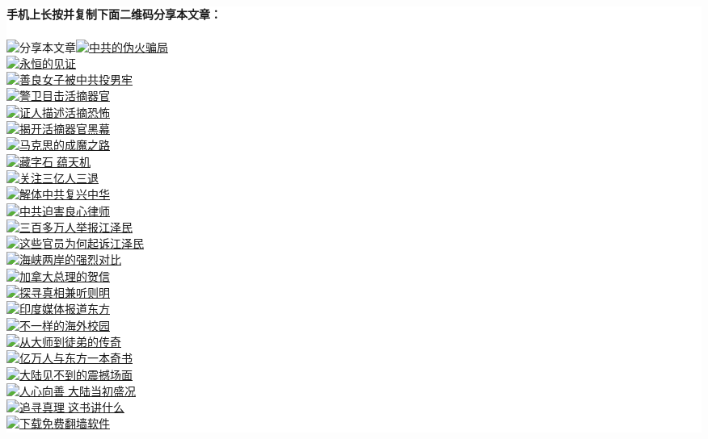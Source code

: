 <strong>手机上长按并复制下面二维码分享本文章：</strong><br><br><img src="https://chart.apis.google.com/chart?cht=qr&chs=240x240&choe=UTF-8&chld=M|2&chl=https://github.com/19920513/djy/blob/master/gb/19/8/10/n11443980.md%231" title="分享本文章"></td><td VALIGN=TOP><a href="https://github.com/19920513/djy/blob/master/gb/16/1/21/n4622075.md?dfh#1" target="_blank"><img src="https://raw.githubusercontent.com/19920513/djy/master/gb/300/wei-f1.jpg" title="中共的伪火骗局"  alt="中共的伪火骗局"></a><br><a href="https://github.com/19920513/www/blob/master/README.md?dfh#9" target="_blank"><img src="https://raw.githubusercontent.com/19920513/djy/master/gb/300/yong-h.jpg" title="永恒的见证"  alt="永恒的见证"></a><br><a href="https://github.com/19920513/djy/blob/master/gb/13/9/29/n3974789.md?dfh#1" target="_blank"><img src="https://raw.githubusercontent.com/19920513/djy/master/gb/300/shang-lnz.jpg" title="善良女子被中共投男牢"  alt="善良女子被中共投男牢"></a><br><a href="https://github.com/19920513/djy/blob/master/gb/16/3/16/n4663449.md?dfh#1" target="_blank"><img src="https://raw.githubusercontent.com/19920513/djy/master/gb/300/huo-z3.jpg" title="警卫目击活摘器官"  alt="警卫目击活摘器官"></a><br><a href="https://github.com/19920513/djy/blob/master/gb/16/8/7/n8177641.md?dfh#1" target="_blank"><img src="https://raw.githubusercontent.com/19920513/djy/master/gb/300/huo-z4.jpg" title="证人描述活摘恐怖"  alt="证人描述活摘恐怖"></a><br><a href="https://github.com/19920513/djy/blob/master/gb/10/4/19/n2881569.md?dfh#1" target="_blank"><img src="https://raw.githubusercontent.com/19920513/djy/master/gb/300/huo-z1.jpg" title="揭开活摘器官黑幕"  alt="揭开活摘器官黑幕"></a><br><a href="https://github.com/19920513/djy/blob/master/gb/10/11/7/n3077476.md?dfh#1" target="_blank"><img src="https://raw.githubusercontent.com/19920513/djy/master/gb/300/ma-ks.jpg" title="马克思的成魔之路"  alt="马克思的成魔之路"></a><br><a href="https://github.com/19920513/djy/blob/master/gb/14/6/9/n4173977.md?dfh#1" target="_blank"><img src="https://raw.githubusercontent.com/19920513/djy/master/gb/300/chang-zs.jpg" title="藏字石 蕴天机"  alt="藏字石 蕴天机"></a><br><a href="https://github.com/19920513/djy/blob/master/gb/18/5/10/n10381511.md?dfh#1" target="_blank"><img src="https://raw.githubusercontent.com/19920513/djy/master/gb/300/st1.jpg" title="关注三亿人三退"  alt="关注三亿人三退"></a><br><a href="https://github.com/19920513/djy/blob/master/gb/18/3/21/n10237682.md?dfh#1" target="_blank"><img src="https://raw.githubusercontent.com/19920513/djy/master/gb/300/jie-t.jpg" title="解体中共复兴中华"  alt="解体中共复兴中华"></a><br><a href="https://github.com/19920513/djy/blob/master/gb/9/2/9/n2422991.md?dfh#1" target="_blank"><img src="https://raw.githubusercontent.com/19920513/djy/master/gb/300/gao-zs.jpg" title="中共迫害良心律师"  alt="中共迫害良心律师"></a><br><a href="https://github.com/19920513/djy/blob/master/gb/18/12/9/n10900044.md?dfh#1" target="_blank"><img src="https://raw.githubusercontent.com/19920513/djy/master/gb/300/sj1.jpg" title="三百多万人举报江泽民"  alt="三百多万人举报江泽民"></a><br><a href="https://github.com/19920513/djy/blob/master/gb/18/8/28/n10672014.md?dfh#1" target="_blank"><img src="https://raw.githubusercontent.com/19920513/djy/master/gb/300/sj2.jpg" title="这些官员为何起诉江泽民"  alt="这些官员为何起诉江泽民"></a><br><a href="https://github.com/19920513/djy/blob/master/gb/8/12/18/n2367165.md?dfh#1" target="_blank"><img src="https://raw.githubusercontent.com/19920513/djy/master/gb/300/liangan.jpg" title="海峡两岸的强烈对比"  alt="海峡两岸的强烈对比"></a><br><a href="https://github.com/19920513/djy/blob/master/gb/15/12/10/n4593139.md?dfh#1" target="_blank"><img src="https://raw.githubusercontent.com/19920513/djy/master/gb/300/jia-ndzl.jpg" title="加拿大总理的贺信"  alt="加拿大总理的贺信"></a><br><a href="https://github.com/19920513/djy/blob/master/gb/11/6/17/n3289382.md?dfh#1" target="_blank"><img src="https://raw.githubusercontent.com/19920513/djy/master/gb/300/xiao-wd.jpg" title="探寻真相兼听则明"  alt="探寻真相兼听则明"></a><br><a href="https://github.com/19920513/djy/blob/master/gb/18/10/27/n10812623.md?dfh#1" target="_blank"><img src="https://raw.githubusercontent.com/19920513/djy/master/gb/300/yindu.jpg" title="印度媒体报道东方"  alt="印度媒体报道东方"></a><br><a href="https://github.com/19920513/djy/blob/master/gb/18/6/9/n10469652.md?dfh#1" target="_blank"><img src="https://raw.githubusercontent.com/19920513/djy/master/gb/300/xie-j.jpg" title="不一样的海外校园"  alt="不一样的海外校园"></a><br><a href="https://github.com/19920513/djy/blob/master/gb/7/4/5/n1669415.md?dfh#1" target="_blank"><img src="https://raw.githubusercontent.com/19920513/djy/master/gb/300/li-up.jpg" title="从大师到徒弟的传奇"  alt="从大师到徒弟的传奇"></a><br><a href="https://github.com/19920513/djy/blob/master/gb/17/5/26/n9191512.md?dfh#1" target="_blank"><img src="https://raw.githubusercontent.com/19920513/djy/master/gb/300/zfl2.jpg" title="亿万人与东方一本奇书"  alt="亿万人与东方一本奇书"></a><br><a href="https://github.com/19920513/djy/blob/master/gb/13/11/27/n4020290.md?dfh#1" target="_blank"><img src="https://raw.githubusercontent.com/19920513/djy/master/gb/300/zhen-h.jpg" title="大陆见不到的震撼场面"  alt="大陆见不到的震撼场面"></a><br><a href="https://github.com/19920513/djy/blob/master/gb/15/7/17/n4482910.md?dfh#1" target="_blank"><img src="https://raw.githubusercontent.com/19920513/djy/master/gb/300/dalu-sk.jpg" title="人心向善 大陆当初盛况"  alt="人心向善 大陆当初盛况"></a><br><a href="https://github.com/19920513/djy/blob/master/gb/19/1/5/n10955468.md?dfh#1" target="_blank"><img src="https://raw.githubusercontent.com/19920513/djy/master/gb/300/zfl1.jpg" title="追寻真理 这书讲什么"  alt="追寻真理 这书讲什么"></a><br><a href="https://github.com/19920513/www/blob/master/README.md?dfh#1" target="_blank"><img src="https://raw.githubusercontent.com/19920513/djy/master/gb/300/fq1.jpg" title="下载免费翻墙软件"  alt="下载免费翻墙软件"></a><br></td></tr></table>
